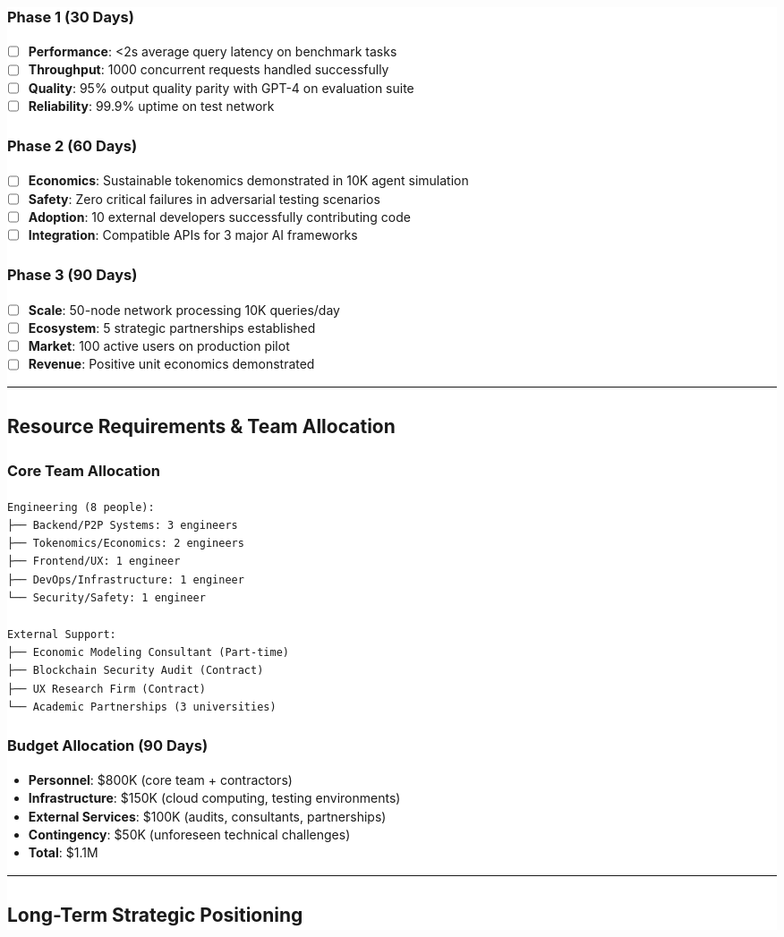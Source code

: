 ### Phase 1 (30 Days)
- [ ] **Performance**: <2s average query latency on benchmark tasks
- [ ] **Throughput**: 1000 concurrent requests handled successfully  
- [ ] **Quality**: 95% output quality parity with GPT-4 on evaluation suite
- [ ] **Reliability**: 99.9% uptime on test network

### Phase 2 (60 Days)  
- [ ] **Economics**: Sustainable tokenomics demonstrated in 10K agent simulation
- [ ] **Safety**: Zero critical failures in adversarial testing scenarios
- [ ] **Adoption**: 10 external developers successfully contributing code
- [ ] **Integration**: Compatible APIs for 3 major AI frameworks

### Phase 3 (90 Days)
- [ ] **Scale**: 50-node network processing 10K queries/day
- [ ] **Ecosystem**: 5 strategic partnerships established
- [ ] **Market**: 100 active users on production pilot
- [ ] **Revenue**: Positive unit economics demonstrated

---

## Resource Requirements & Team Allocation

### Core Team Allocation
```
Engineering (8 people):
├── Backend/P2P Systems: 3 engineers
├── Tokenomics/Economics: 2 engineers  
├── Frontend/UX: 1 engineer
├── DevOps/Infrastructure: 1 engineer
└── Security/Safety: 1 engineer

External Support:
├── Economic Modeling Consultant (Part-time)
├── Blockchain Security Audit (Contract)
├── UX Research Firm (Contract)
└── Academic Partnerships (3 universities)
```

### Budget Allocation (90 Days)
- **Personnel**: $800K (core team + contractors)
- **Infrastructure**: $150K (cloud computing, testing environments)
- **External Services**: $100K (audits, consultants, partnerships)  
- **Contingency**: $50K (unforeseen technical challenges)
- **Total**: $1.1M

---

## Long-Term Strategic Positioning
